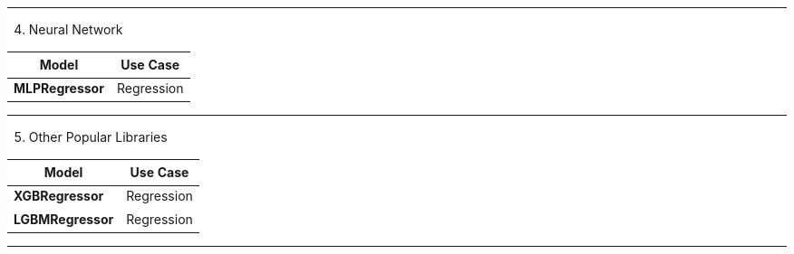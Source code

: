 
---
4. Neural Network

| Model            | Use Case   |
| ---------------- | ---------- |
| **MLPRegressor** | Regression |


---
5. Other Popular Libraries

| Model             | Use Case   |
| ----------------- | ---------- |
| **XGBRegressor**  | Regression |
| **LGBMRegressor** | Regression |


---


